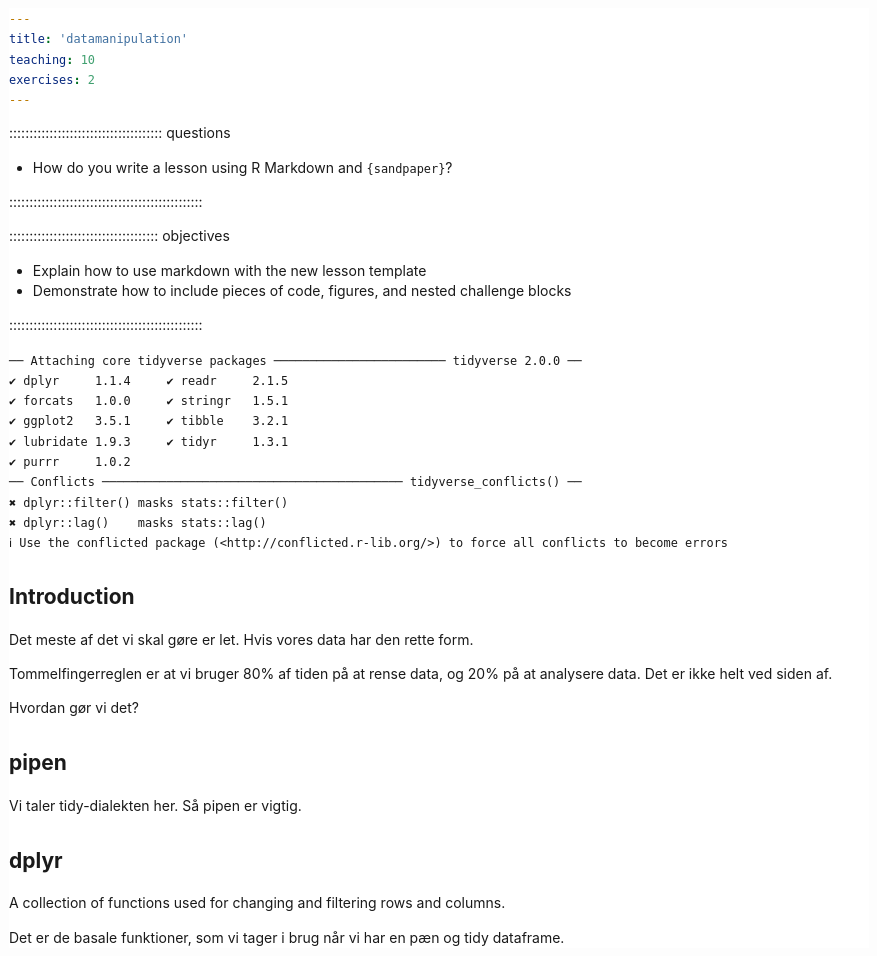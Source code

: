 ```yaml
---
title: 'datamanipulation'
teaching: 10
exercises: 2
---
```


:::::::::::::::::::::::::::::::::::::: questions 

- How do you write a lesson using R Markdown and `{sandpaper}`?

::::::::::::::::::::::::::::::::::::::::::::::::

::::::::::::::::::::::::::::::::::::: objectives

- Explain how to use markdown with the new lesson template
- Demonstrate how to include pieces of code, figures, and nested challenge blocks

::::::::::::::::::::::::::::::::::::::::::::::::


``` output
── Attaching core tidyverse packages ──────────────────────── tidyverse 2.0.0 ──
✔ dplyr     1.1.4     ✔ readr     2.1.5
✔ forcats   1.0.0     ✔ stringr   1.5.1
✔ ggplot2   3.5.1     ✔ tibble    3.2.1
✔ lubridate 1.9.3     ✔ tidyr     1.3.1
✔ purrr     1.0.2     
── Conflicts ────────────────────────────────────────── tidyverse_conflicts() ──
✖ dplyr::filter() masks stats::filter()
✖ dplyr::lag()    masks stats::lag()
ℹ Use the conflicted package (<http://conflicted.r-lib.org/>) to force all conflicts to become errors
```


## Introduction

Det meste af det vi skal gøre er let. Hvis vores data har den rette form.

Tommelfingerreglen er at vi bruger 80% af tiden på at rense data, og 20% på
at analysere data. Det er ikke helt ved siden af.

Hvordan gør vi det?

## pipen

Vi taler tidy-dialekten her. Så pipen er vigtig.

## dplyr

A collection of functions used for changing and filtering rows and columns. 

Det er de basale funktioner, som vi tager i brug når vi har en pæn og tidy
dataframe.
